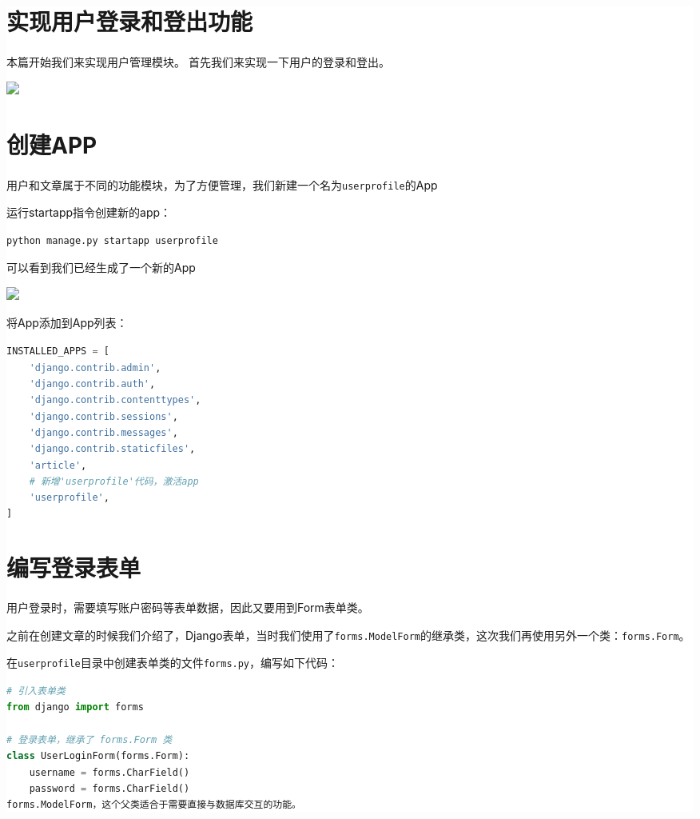 # 实现用户登录和登出功能

本篇开始我们来实现用户管理模块。
首先我们来实现一下用户的登录和登出。

![](https://img-blog.csdnimg.cn/img_convert/74f6ecdeeff37080a790801f37dd8c35.png)

# 创建APP
用户和文章属于不同的功能模块，为了方便管理，我们新建一个名为`userprofile`的App

运行startapp指令创建新的app：
```sh
python manage.py startapp userprofile
```

可以看到我们已经生成了一个新的App

![](https://img-blog.csdnimg.cn/img_convert/e0870b82021871f869ea08f11ec5f270.png)

将App添加到App列表：

```python
INSTALLED_APPS = [
    'django.contrib.admin',
    'django.contrib.auth',
    'django.contrib.contenttypes',
    'django.contrib.sessions',
    'django.contrib.messages',
    'django.contrib.staticfiles',
    'article',
    # 新增'userprofile'代码，激活app
    'userprofile',
]
```

# 编写登录表单
用户登录时，需要填写账户密码等表单数据，因此又要用到Form表单类。

之前在创建文章的时候我们介绍了，Django表单，当时我们使用了`forms.ModelForm`的继承类，这次我们再使用另外一个类：`forms.Form`。

在`userprofile`目录中创建表单类的文件`forms.py`，编写如下代码：

```python
# 引入表单类
from django import forms
 
# 登录表单，继承了 forms.Form 类
class UserLoginForm(forms.Form):
    username = forms.CharField()
    password = forms.CharField()
forms.ModelForm，这个父类适合于需要直接与数据库交互的功能。
```
